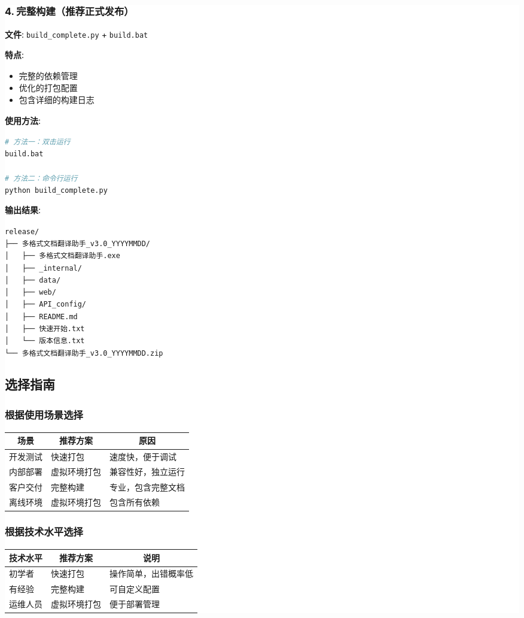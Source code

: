 ### 4. 完整构建（推荐正式发布）

**文件**: `build_complete.py` + `build.bat`

**特点**:
- 完整的依赖管理
- 优化的打包配置
- 包含详细的构建日志

**使用方法**:
```bash
# 方法一：双击运行
build.bat

# 方法二：命令行运行
python build_complete.py
```

**输出结果**:
```
release/
├── 多格式文档翻译助手_v3.0_YYYYMMDD/
│   ├── 多格式文档翻译助手.exe
│   ├── _internal/
│   ├── data/
│   ├── web/
│   ├── API_config/
│   ├── README.md
│   ├── 快速开始.txt
│   └── 版本信息.txt
└── 多格式文档翻译助手_v3.0_YYYYMMDD.zip
```

## 选择指南

### 根据使用场景选择

| 场景 | 推荐方案 | 原因 |
|------|----------|------|
| 开发测试 | 快速打包 | 速度快，便于调试 |
| 内部部署 | 虚拟环境打包 | 兼容性好，独立运行 |
| 客户交付 | 完整构建 | 专业，包含完整文档 |
| 离线环境 | 虚拟环境打包 | 包含所有依赖 |

### 根据技术水平选择

| 技术水平 | 推荐方案 | 说明 |
|----------|----------|------|
| 初学者 | 快速打包 | 操作简单，出错概率低 |
| 有经验 | 完整构建 | 可自定义配置 |
| 运维人员 | 虚拟环境打包 | 便于部署管理 |
